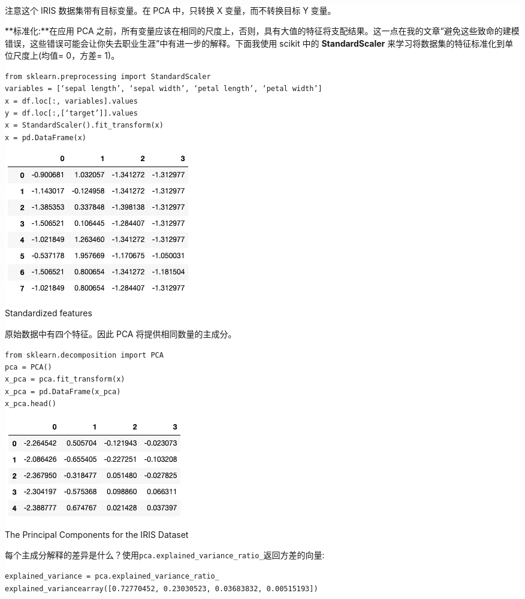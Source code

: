 注意这个 IRIS 数据集带有目标变量。在 PCA 中，只转换 X 变量，而不转换目标 Y 变量。

**标准化:**在应用 PCA 之前，所有变量应该在相同的尺度上，否则，具有大值的特征将支配结果。这一点在我的文章“避免这些致命的建模错误，这些错误可能会让你失去职业生涯”中有进一步的解释。下面我使用 scikit 中的 **StandardScaler** 来学习将数据集的特征标准化到单位尺度上(均值= 0，方差= 1)。

```
from sklearn.preprocessing import StandardScaler
variables = [‘sepal length’, ‘sepal width’, ‘petal length’, ‘petal width’]
x = df.loc[:, variables].values
y = df.loc[:,[‘target’]].values
x = StandardScaler().fit_transform(x)
x = pd.DataFrame(x)
```

![](img/137717b16c88a5c8529fb2b5d43c84b9.png)

Standardized features

原始数据中有四个特征。因此 PCA 将提供相同数量的主成分。

```
from sklearn.decomposition import PCA
pca = PCA()
x_pca = pca.fit_transform(x)
x_pca = pd.DataFrame(x_pca)
x_pca.head()
```

![](img/98eb4448456b4ff42a2aa07affe447d3.png)

The Principal Components for the IRIS Dataset

每个主成分解释的差异是什么？使用`pca.explained_variance_ratio_`返回方差的向量:

```
explained_variance = pca.explained_variance_ratio_
explained_variancearray([0.72770452, 0.23030523, 0.03683832, 0.00515193])
```
